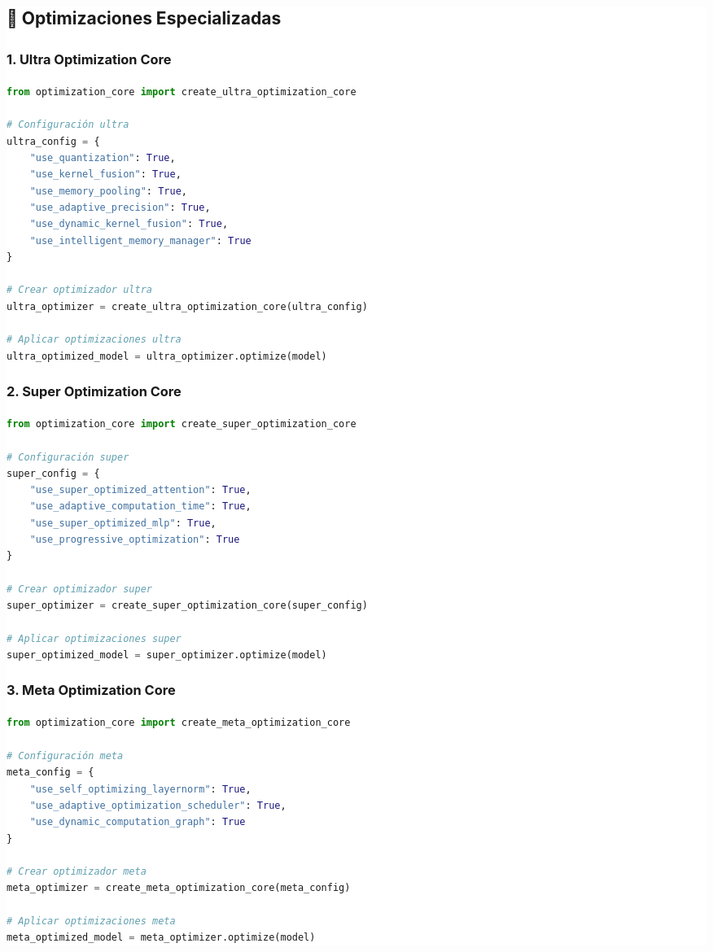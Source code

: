 ## 🎯 Optimizaciones Especializadas

### 1. Ultra Optimization Core

```python
from optimization_core import create_ultra_optimization_core

# Configuración ultra
ultra_config = {
    "use_quantization": True,
    "use_kernel_fusion": True,
    "use_memory_pooling": True,
    "use_adaptive_precision": True,
    "use_dynamic_kernel_fusion": True,
    "use_intelligent_memory_manager": True
}

# Crear optimizador ultra
ultra_optimizer = create_ultra_optimization_core(ultra_config)

# Aplicar optimizaciones ultra
ultra_optimized_model = ultra_optimizer.optimize(model)
```

### 2. Super Optimization Core

```python
from optimization_core import create_super_optimization_core

# Configuración super
super_config = {
    "use_super_optimized_attention": True,
    "use_adaptive_computation_time": True,
    "use_super_optimized_mlp": True,
    "use_progressive_optimization": True
}

# Crear optimizador super
super_optimizer = create_super_optimization_core(super_config)

# Aplicar optimizaciones super
super_optimized_model = super_optimizer.optimize(model)
```

### 3. Meta Optimization Core

```python
from optimization_core import create_meta_optimization_core

# Configuración meta
meta_config = {
    "use_self_optimizing_layernorm": True,
    "use_adaptive_optimization_scheduler": True,
    "use_dynamic_computation_graph": True
}

# Crear optimizador meta
meta_optimizer = create_meta_optimization_core(meta_config)

# Aplicar optimizaciones meta
meta_optimized_model = meta_optimizer.optimize(model)
```
